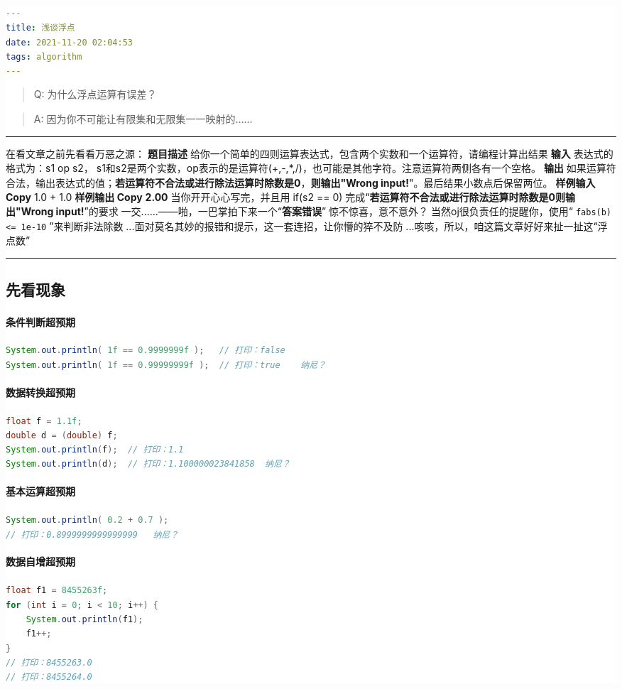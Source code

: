 ```yaml
---
title: 浅谈浮点
date: 2021-11-20 02:04:53
tags: algorithm 
---
```

> Q: 为什么浮点运算有误差？
> ​

> A: 因为你不可能让有限集和无限集一一映射的……


---

在看文章之前先看看万恶之源：
**题目描述**
给你一个简单的四则运算表达式，包含两个实数和一个运算符，请编程计算出结果
**输入**
表达式的格式为：s1 op s2， s1和s2是两个实数，op表示的是运算符(+,-,*,/)，也可能是其他字符。注意运算符两侧各有一个空格。
**输出**
如果运算符合法，输出表达式的值；**若运算符不合法或进行除法运算时除数是0**，**则输出"Wrong input!**"。最后结果小数点后保留两位。
**样例输入 Copy**
1.0 + 1.0
**样例输出 Copy**
**2.00**
当你开开心心写完，并且用
if(s2 == 0)
完成“**若运算符不合法或进行除法运算时除数是0则输出"Wrong input!**”的要求
一交......——啪，一巴掌拍下来一个“**答案错误**”
惊不惊喜，意不意外？
当然oj很负责任的提醒你，使用“ `fabs(b) <= 1e-10`  ”来判断非法除数
...面对莫名其妙的报错和提示，这一套连招，让你懵的猝不及防
...咳咳，所以，咱这篇文章好好来扯一扯这“浮点数”

---

## 先看现象
#### 条件判断超预期
```java
System.out.println( 1f == 0.9999999f );   // 打印：false
System.out.println( 1f == 0.99999999f );  // 打印：true    纳尼？
```
#### 数据转换超预期
```java
float f = 1.1f;
double d = (double) f;
System.out.println(f);  // 打印：1.1
System.out.println(d);  // 打印：1.100000023841858  纳尼？
```
#### 基本运算超预期
```java
System.out.println( 0.2 + 0.7 );  
// 打印：0.8999999999999999   纳尼？
```
#### 数据自增超预期
```java
float f1 = 8455263f;
for (int i = 0; i < 10; i++) {
    System.out.println(f1);
    f1++;
}
// 打印：8455263.0
// 打印：8455264.0
```